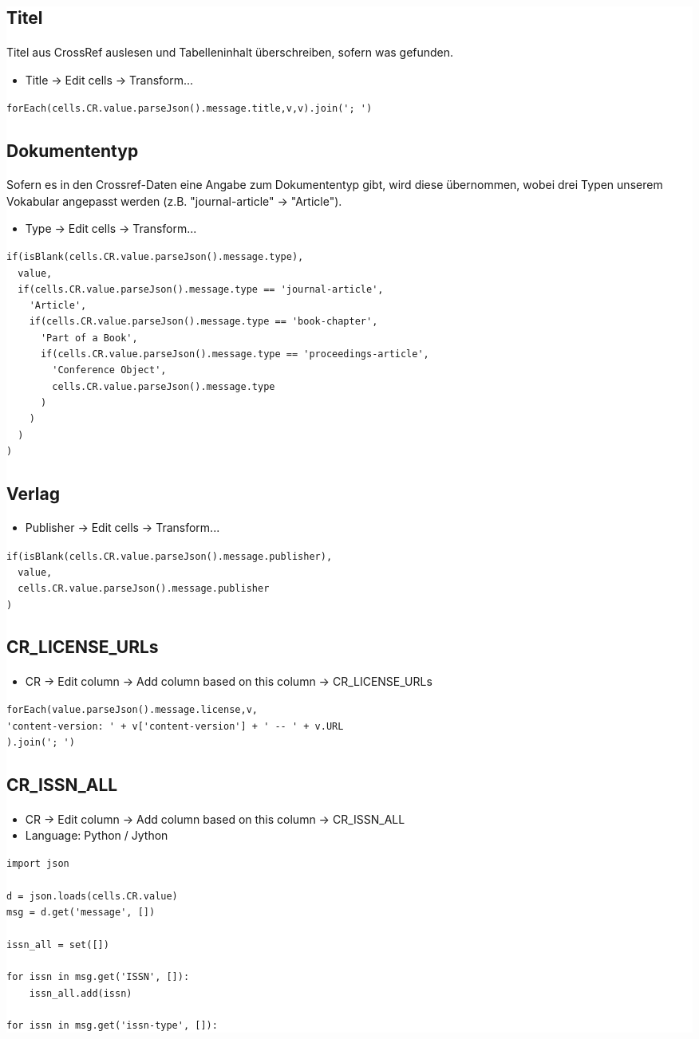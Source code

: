 ## Titel
Titel aus CrossRef auslesen und Tabelleninhalt überschreiben, sofern was gefunden.

* Title -> Edit cells -> Transform...

```
forEach(cells.CR.value.parseJson().message.title,v,v).join('; ')
```

## Dokumententyp
Sofern es in den Crossref-Daten eine Angabe zum Dokumententyp gibt, wird diese übernommen, wobei drei Typen unserem Vokabular angepasst werden (z.B. "journal-article" -> "Article").

* Type -> Edit cells -> Transform...

```
if(isBlank(cells.CR.value.parseJson().message.type),
  value,
  if(cells.CR.value.parseJson().message.type == 'journal-article',
    'Article',
    if(cells.CR.value.parseJson().message.type == 'book-chapter',
      'Part of a Book',
      if(cells.CR.value.parseJson().message.type == 'proceedings-article',
        'Conference Object',
        cells.CR.value.parseJson().message.type
      )
    )
  )
)
```

## Verlag
* Publisher -> Edit cells -> Transform...

```
if(isBlank(cells.CR.value.parseJson().message.publisher),
  value,
  cells.CR.value.parseJson().message.publisher
)
```

## CR_LICENSE_URLs
* CR -> Edit column -> Add column based on this column -> CR_LICENSE_URLs
```
forEach(value.parseJson().message.license,v,
'content-version: ' + v['content-version'] + ' -- ' + v.URL
).join('; ')
```

## CR_ISSN_ALL
* CR -> Edit column -> Add column based on this column -> CR_ISSN_ALL
* Language: Python / Jython
```
import json
 
d = json.loads(cells.CR.value)
msg = d.get('message', [])
 
issn_all = set([])
 
for issn in msg.get('ISSN', []):
    issn_all.add(issn)
 
for issn in msg.get('issn-type', []):
```